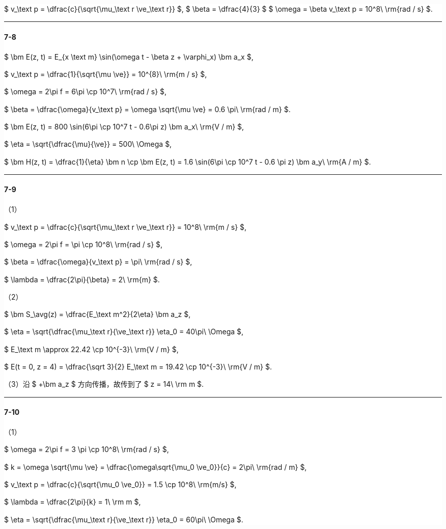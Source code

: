 $ v_\text p = \dfrac{c}{\sqrt{\mu_\text r \ve_\text r}} $, $ \beta = \dfrac{4}{3} $ $ \omega = \beta v_\text p = 10^8\ \rm{rad / s} $.

---

#### 7-8

$ \bm E(z, t) = E_{x \text m} \sin(\omega t - \beta z + \varphi_x) \bm a_x $,

$ v_\text p = \dfrac{1}{\sqrt{\mu \ve}} = 10^{8}\ \rm{m / s} $,

$ \omega = 2\pi f = 6\pi \cp 10^7\ \rm{rad / s} $,

$ \beta = \dfrac{\omega}{v_\text p} = \omega \sqrt{\mu \ve} = 0.6 \pi\ \rm{rad / m} $.

$ \bm E(z, t) = 800 \sin(6\pi \cp 10^7 t - 0.6\pi z) \bm a_x\ \rm{V / m} $,

$ \eta = \sqrt{\dfrac{\mu}{\ve}} = 500\ \Omega $,

$ \bm H(z, t) = \dfrac{1}{\eta} \bm n \cp \bm E(z, t) = 1.6 \sin(6\pi \cp 10^7 t - 0.6 \pi z) \bm a_y\ \rm{A / m} $.

---

#### 7-9

（1）

$ v_\text p = \dfrac{c}{\sqrt{\mu_\text r \ve_\text r}} = 10^8\ \rm{m / s} $,

$ \omega = 2\pi f = \pi \cp 10^8\ \rm{rad / s} $,

$ \beta = \dfrac{\omega}{v_\text p} = \pi\ \rm{rad / s} $,

$ \lambda = \dfrac{2\pi}{\beta} = 2\ \rm{m} $.

（2）

$ \bm S_\avg(z) = \dfrac{E_\text m^2}{2\eta} \bm a_z $,

$ \eta = \sqrt{\dfrac{\mu_\text r}{\ve_\text r}} \eta_0 = 40\pi\ \Omega $,

$ E_\text m \approx 22.42 \cp 10^{-3}\ \rm{V / m} $,

$ E(t = 0, z = 4) = \dfrac{\sqrt 3}{2} E_\text m = 19.42 \cp 10^{-3}\ \rm{V / m} $.

（3）沿 $ +\bm a_z $ 方向传播，故传到了 $ z = 14\ \rm m $.

---

#### 7-10

（1）

$ \omega = 2\pi f = 3 \pi \cp 10^8\ \rm{rad / s} $,

$ k = \omega \sqrt{\mu \ve} = \dfrac{\omega\sqrt{\mu_0 \ve_0}}{c} = 2\pi\ \rm{rad / m} $,

$ v_\text p = \dfrac{c}{\sqrt{\mu_0 \ve_0}} = 1.5 \cp 10^8\ \rm{m/s} $,

$ \lambda = \dfrac{2\pi}{k} = 1\ \rm m $,

$ \eta = \sqrt{\dfrac{\mu_\text r}{\ve_\text r}} \eta_0 = 60\pi\ \Omega $.
